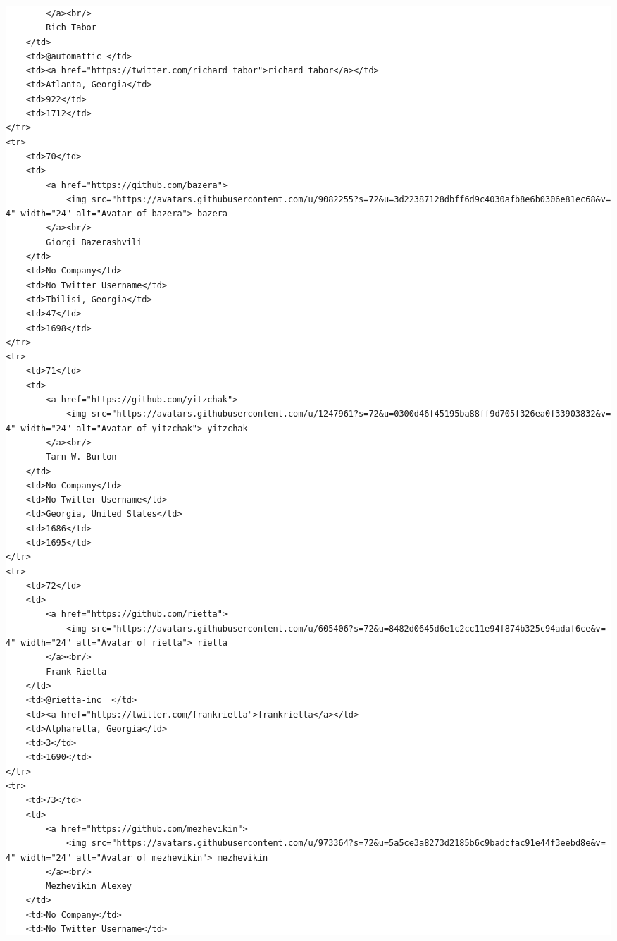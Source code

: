 			</a><br/>
			Rich Tabor
		</td>
		<td>@automattic </td>
		<td><a href="https://twitter.com/richard_tabor">richard_tabor</a></td>
		<td>Atlanta, Georgia</td>
		<td>922</td>
		<td>1712</td>
	</tr>
	<tr>
		<td>70</td>
		<td>
			<a href="https://github.com/bazera">
				<img src="https://avatars.githubusercontent.com/u/9082255?s=72&u=3d22387128dbff6d9c4030afb8e6b0306e81ec68&v=4" width="24" alt="Avatar of bazera"> bazera
			</a><br/>
			Giorgi Bazerashvili
		</td>
		<td>No Company</td>
		<td>No Twitter Username</td>
		<td>Tbilisi, Georgia</td>
		<td>47</td>
		<td>1698</td>
	</tr>
	<tr>
		<td>71</td>
		<td>
			<a href="https://github.com/yitzchak">
				<img src="https://avatars.githubusercontent.com/u/1247961?s=72&u=0300d46f45195ba88ff9d705f326ea0f33903832&v=4" width="24" alt="Avatar of yitzchak"> yitzchak
			</a><br/>
			Tarn W. Burton
		</td>
		<td>No Company</td>
		<td>No Twitter Username</td>
		<td>Georgia, United States</td>
		<td>1686</td>
		<td>1695</td>
	</tr>
	<tr>
		<td>72</td>
		<td>
			<a href="https://github.com/rietta">
				<img src="https://avatars.githubusercontent.com/u/605406?s=72&u=8482d0645d6e1c2cc11e94f874b325c94adaf6ce&v=4" width="24" alt="Avatar of rietta"> rietta
			</a><br/>
			Frank Rietta
		</td>
		<td>@rietta-inc  </td>
		<td><a href="https://twitter.com/frankrietta">frankrietta</a></td>
		<td>Alpharetta, Georgia</td>
		<td>3</td>
		<td>1690</td>
	</tr>
	<tr>
		<td>73</td>
		<td>
			<a href="https://github.com/mezhevikin">
				<img src="https://avatars.githubusercontent.com/u/973364?s=72&u=5a5ce3a8273d2185b6c9badcfac91e44f3eebd8e&v=4" width="24" alt="Avatar of mezhevikin"> mezhevikin
			</a><br/>
			Mezhevikin Alexey
		</td>
		<td>No Company</td>
		<td>No Twitter Username</td>